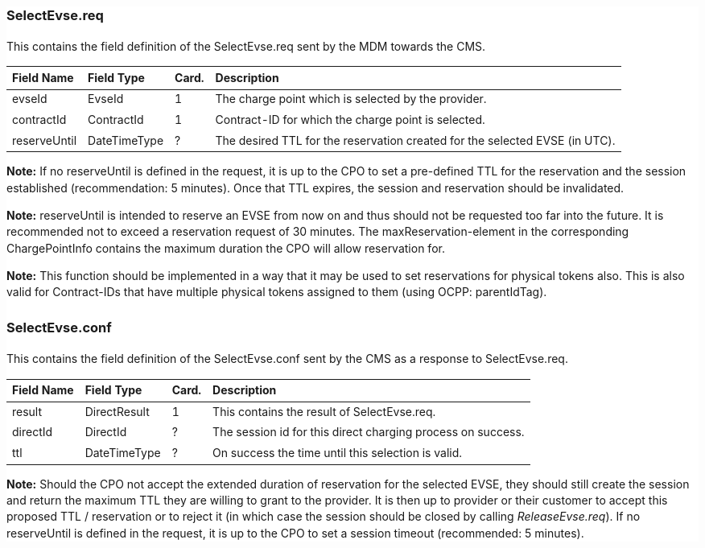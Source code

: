 
### SelectEvse.req

This contains the field definition of the SelectEvse.req 
sent by the MDM towards the CMS.

 Field Name  |  Field Type  |  Card.  |  Description
:------------|:-------------|:--------|:------------
evseId       |  EvseId      |  1      |  The charge point which is selected by the provider.
contractId   |  ContractId  |  1      |  Contract-ID for which the charge point is selected.
reserveUntil |  DateTimeType|  ?      |  The desired TTL for the reservation created for the selected EVSE (in UTC).

**Note:** If no reserveUntil is defined in the request, it
is up to the CPO to set a pre-defined TTL for the reservation
and the session established (recommendation: 5 minutes).
Once that TTL expires, the session and reservation should
be invalidated.

**Note:** reserveUntil is intended to reserve an EVSE from now
on and thus should not be requested too far into the future. It
is recommended not to exceed a reservation request of 30 minutes.
The maxReservation-element in the corresponding ChargePointInfo
contains the maximum duration the CPO will allow reservation for.

**Note:** This function should be implemented in a way that it
may be used to set reservations for physical tokens also. This 
is also valid for Contract-IDs that have multiple physical tokens
assigned to them (using OCPP: parentIdTag).




### SelectEvse.conf

This contains the field definition of the SelectEvse.conf 
sent by the CMS as a response to SelectEvse.req.

 Field Name  |  Field Type    |  Card.  |  Description
:------------|:---------------|:--------|:------------
result       |  DirectResult  |  1      |  This contains the result of SelectEvse.req.
directId     |  DirectId      |  ?      |  The session id for this direct charging process on success.
ttl          |  DateTimeType  |  ?      |  On success the time until this selection is valid.

**Note:** Should the CPO not accept the extended duration
of reservation for the selected EVSE, they should still
create the session and return the maximum TTL they are
willing to grant to the provider. It is then up to provider
or their customer to accept this proposed TTL / reservation
or to reject it (in which case the session should be closed
by calling _ReleaseEvse.req_). If no reserveUntil is defined
in the request, it is up to the CPO to set a session timeout
(recommended: 5 minutes).


